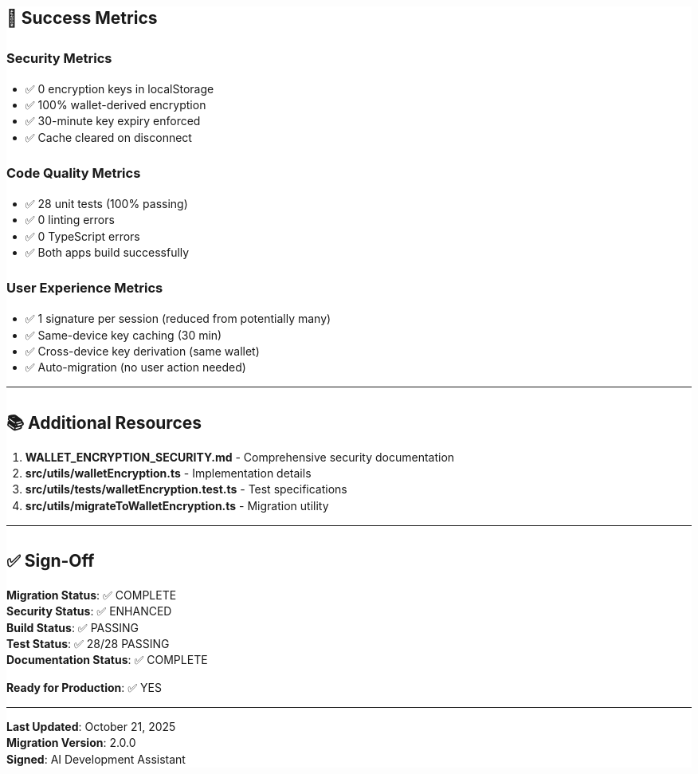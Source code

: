 
## 🎯 Success Metrics

### Security Metrics

- ✅ 0 encryption keys in localStorage
- ✅ 100% wallet-derived encryption
- ✅ 30-minute key expiry enforced
- ✅ Cache cleared on disconnect

### Code Quality Metrics

- ✅ 28 unit tests (100% passing)
- ✅ 0 linting errors
- ✅ 0 TypeScript errors
- ✅ Both apps build successfully

### User Experience Metrics

- ✅ 1 signature per session (reduced from potentially many)
- ✅ Same-device key caching (30 min)
- ✅ Cross-device key derivation (same wallet)
- ✅ Auto-migration (no user action needed)

---

## 📚 Additional Resources

1. **WALLET_ENCRYPTION_SECURITY.md** - Comprehensive security documentation
2. **src/utils/walletEncryption.ts** - Implementation details
3. **src/utils/**tests**/walletEncryption.test.ts** - Test specifications
4. **src/utils/migrateToWalletEncryption.ts** - Migration utility

---

## ✅ Sign-Off

**Migration Status**: ✅ COMPLETE  
**Security Status**: ✅ ENHANCED  
**Build Status**: ✅ PASSING  
**Test Status**: ✅ 28/28 PASSING  
**Documentation Status**: ✅ COMPLETE

**Ready for Production**: ✅ YES

---

**Last Updated**: October 21, 2025  
**Migration Version**: 2.0.0  
**Signed**: AI Development Assistant
